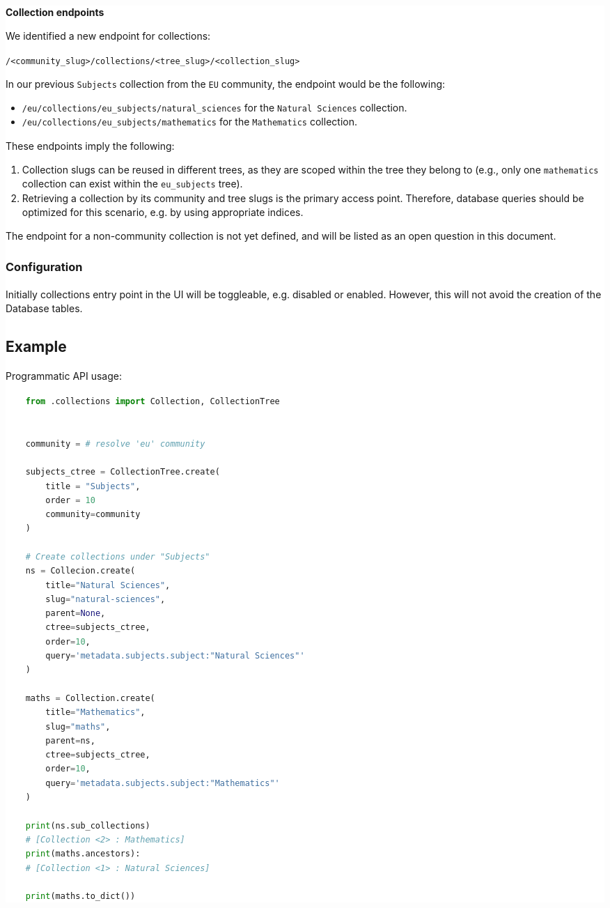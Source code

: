 **Collection endpoints**

We identified a new endpoint for collections:

`/<community_slug>/collections/<tree_slug>/<collection_slug>`

In our previous `Subjects` collection from the `EU` community, the endpoint would be the following: 

- `/eu/collections/eu_subjects/natural_sciences` for the `Natural Sciences` collection.
- `/eu/collections/eu_subjects/mathematics` for the `Mathematics` collection.

These endpoints imply the following:
1. Collection slugs can be reused in different trees, as they are scoped within the tree they belong to (e.g., only one `mathematics` collection can exist within the `eu_subjects` tree).
2. Retrieving a collection by its community and tree slugs is the primary access point. Therefore, database queries should be optimized for this scenario, e.g. by using appropriate indices.

The endpoint for a non-community collection is not yet defined, and will be listed as an open question in this document.

### Configuration

Initially collections entry point in the UI will be toggleable, e.g. disabled or enabled. However, this will not avoid the creation of the Database tables.


## Example
    
Programmatic API usage:
    
```python
    from .collections import Collection, CollectionTree
    
    
    community = # resolve 'eu' community
    
    subjects_ctree = CollectionTree.create(
        title = "Subjects",
        order = 10
        community=community
    )
    
    # Create collections under "Subjects"
    ns = Collecion.create(
        title="Natural Sciences",
        slug="natural-sciences",
        parent=None,
        ctree=subjects_ctree,
        order=10,
        query='metadata.subjects.subject:"Natural Sciences"'
    )
    
    maths = Collection.create(
        title="Mathematics",
        slug="maths",
        parent=ns,
        ctree=subjects_ctree,
        order=10,
        query='metadata.subjects.subject:"Mathematics"'
    )
    
    print(ns.sub_collections)
    # [Collection <2> : Mathematics]
    print(maths.ancestors):
    # [Collection <1> : Natural Sciences]
    
    print(maths.to_dict())
```